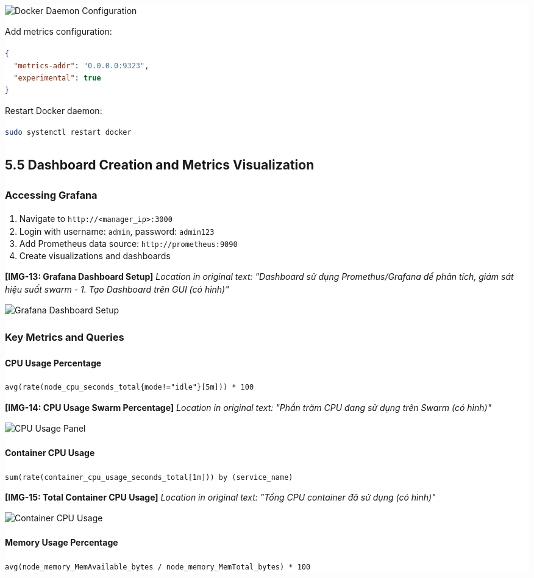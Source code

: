 ![Docker Daemon Configuration](../assets/12-docker-daemon-config.png)

Add metrics configuration:
```json
{
  "metrics-addr": "0.0.0.0:9323",
  "experimental": true
}
```

Restart Docker daemon:
```bash
sudo systemctl restart docker
```

## 5.5 Dashboard Creation and Metrics Visualization

### Accessing Grafana
1. Navigate to `http://<manager_ip>:3000`
2. Login with username: `admin`, password: `admin123`
3. Add Prometheus data source: `http://prometheus:9090`
4. Create visualizations and dashboards

**[IMG-13: Grafana Dashboard Setup]**
*Location in original text: "Dashboard sử dụng Promethus/Grafana để phân tích, giám sát hiệu suất swarm - 1. Tạo Dashboard trên GUI (có hình)"*

![Grafana Dashboard Setup](../assets/13-grafana-setup.png)

### Key Metrics and Queries

#### CPU Usage Percentage
```promql
avg(rate(node_cpu_seconds_total{mode!="idle"}[5m])) * 100
```

**[IMG-14: CPU Usage Swarm Percentage]**
*Location in original text: "Phần trăm CPU đang sử dụng trên Swarm (có hình)"*

![CPU Usage Panel](../assets/14-cpu-usage-panel.png)

#### Container CPU Usage
```promql
sum(rate(container_cpu_usage_seconds_total[1m])) by (service_name)
```

**[IMG-15: Total Container CPU Usage]**
*Location in original text: "Tổng CPU container đã sử dụng (có hình)"*

![Container CPU Usage](../assets/15-container-cpu-usage.png)

#### Memory Usage Percentage
```promql
avg(node_memory_MemAvailable_bytes / node_memory_MemTotal_bytes) * 100
```
